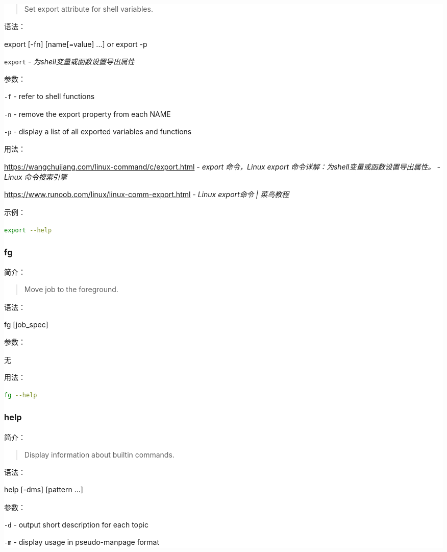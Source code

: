 > Set export attribute for shell variables.

语法：

export [-fn] [name[=value] ...] or export -p

`export` - *为shell变量或函数设置导出属性*

参数：

`-f` - refer to shell functions

`-n` - remove the export property from each NAME

`-p` - display a list of all exported variables and functions

用法：

https://wangchujiang.com/linux-command/c/export.html - *export 命令，Linux export 命令详解：为shell变量或函数设置导出属性。 - Linux 命令搜索引擎*

https://www.runoob.com/linux/linux-comm-export.html - *Linux export命令 | 菜鸟教程*

示例：

```bash
export --help
```

### fg

简介：

> Move job to the foreground.

语法：

fg [job_spec]

参数：

无

用法：

```bash
fg --help
```

### help

简介：

> Display information about builtin commands.

语法：

help [-dms] [pattern ...]

参数：

`-d` - output short description for each topic

`-m` - display usage in pseudo-manpage format
